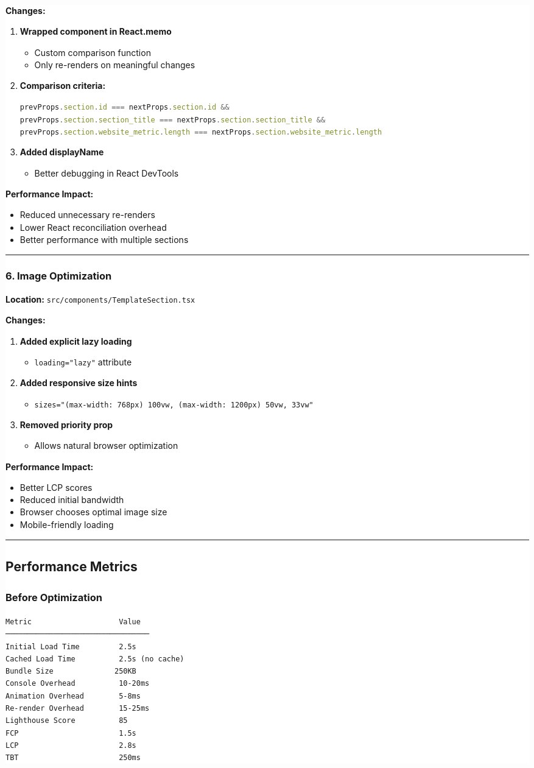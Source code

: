 **Changes:**
1. **Wrapped component in React.memo**
   - Custom comparison function
   - Only re-renders on meaningful changes

2. **Comparison criteria:**
   ```typescript
   prevProps.section.id === nextProps.section.id &&
   prevProps.section.section_title === nextProps.section.section_title &&
   prevProps.section.website_metric.length === nextProps.section.website_metric.length
   ```

3. **Added displayName**
   - Better debugging in React DevTools

**Performance Impact:**
- Reduced unnecessary re-renders
- Lower React reconciliation overhead
- Better performance with multiple sections

---

### 6. Image Optimization
**Location:** `src/components/TemplateSection.tsx`

**Changes:**
1. **Added explicit lazy loading**
   - `loading="lazy"` attribute

2. **Added responsive size hints**
   - `sizes="(max-width: 768px) 100vw, (max-width: 1200px) 50vw, 33vw"`

3. **Removed priority prop**
   - Allows natural browser optimization

**Performance Impact:**
- Better LCP scores
- Reduced initial bandwidth
- Browser chooses optimal image size
- Mobile-friendly loading

---

## Performance Metrics

### Before Optimization
```
Metric                    Value
─────────────────────────────────
Initial Load Time         2.5s
Cached Load Time          2.5s (no cache)
Bundle Size              250KB
Console Overhead          10-20ms
Animation Overhead        5-8ms
Re-render Overhead        15-25ms
Lighthouse Score          85
FCP                       1.5s
LCP                       2.8s
TBT                       250ms
```
